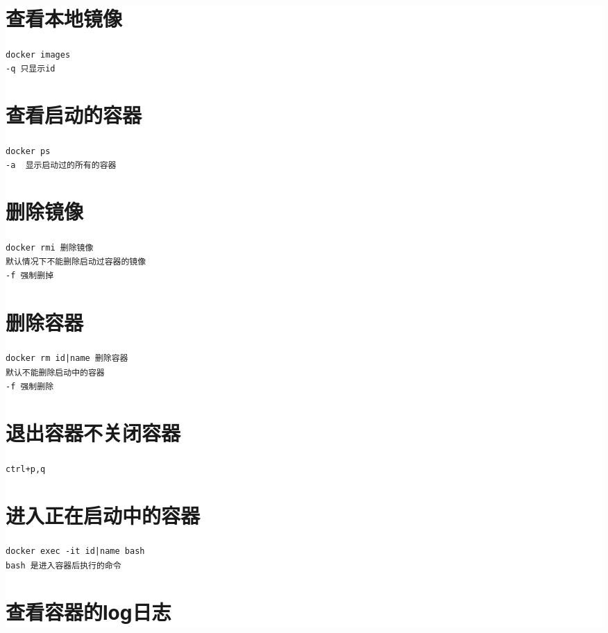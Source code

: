 

# 查看本地镜像

```SHELL
docker images
-q 只显示id
```

# 查看启动的容器

```shell
docker ps
-a  显示启动过的所有的容器

```

# 删除镜像

```SHELL
docker rmi 删除镜像
默认情况下不能删除启动过容器的镜像
-f 强制删掉
```

# 删除容器

```shell
docker rm id|name 删除容器
默认不能删除启动中的容器
-f 强制删除

```

# 退出容器不关闭容器

```shell
ctrl+p,q
```

# 进入正在启动中的容器

```shell
docker exec -it id|name bash
bash 是进入容器后执行的命令

```

# 查看容器的log日志
